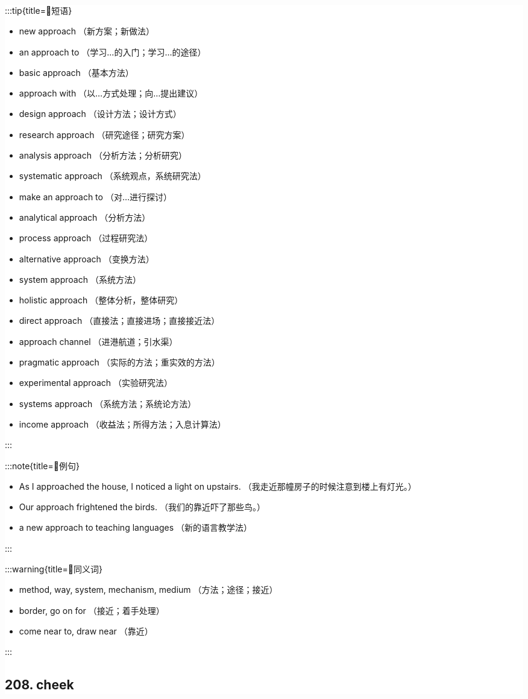 :::tip{title=🤩短语}

- new approach （新方案；新做法）

- an approach to （学习...的入门；学习...的途径）

- basic approach （基本方法）

- approach with （以…方式处理；向…提出建议）

- design approach （设计方法；设计方式）

- research approach （研究途径；研究方案）

- analysis approach （分析方法；分析研究）

- systematic approach （系统观点，系统研究法）

- make an approach to （对…进行探讨）

- analytical approach （分析方法）

- process approach （过程研究法）

- alternative approach （变换方法）

- system approach （系统方法）

- holistic approach （整体分析，整体研究）

- direct approach （直接法；直接进场；直接接近法）

- approach channel （进港航道；引水渠）

- pragmatic approach （实际的方法；重实效的方法）

- experimental approach （实验研究法）

- systems approach （系统方法；系统论方法）

- income approach （收益法；所得方法；入息计算法）

:::

:::note{title=🎤例句}

- As I approached the house, I noticed a light on upstairs. （我走近那幢房子的时候注意到楼上有灯光。）

- Our approach frightened the birds. （我们的靠近吓了那些鸟。）

- a new approach to teaching languages （新的语言教学法）

:::

:::warning{title=🤔同义词}

- method, way, system, mechanism, medium （方法；途径；接近）

- border, go on for （接近；着手处理）

- come near to, draw near （靠近）

:::


## 208. cheek
